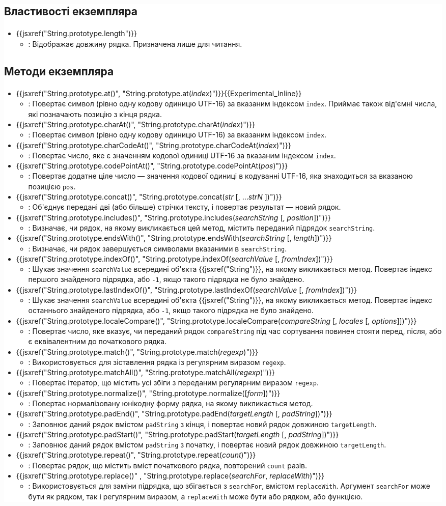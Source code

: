 ## Властивості екземпляра

- {{jsxref("String.prototype.length")}}
  - : Відображає довжину рядка. Призначена лише для читання.

## Методи екземпляра

- {{jsxref("String.prototype.at()", "String.prototype.at(<var>index</var>)")}}{{Experimental_Inline}}
  - : Повертає символ (рівно одну кодову одиницю UTF-16) за вказаним індексом `index`. Приймає також від'ємні числа, які позначають позицію з кінця рядка.
- {{jsxref("String.prototype.charAt()", "String.prototype.charAt(<var>index</var>)")}}
  - : Повертає символ (рівно одну кодову одиницю UTF-16) за вказаним індексом `index`.
- {{jsxref("String.prototype.charCodeAt()", "String.prototype.charCodeAt(<var>index</var>)")}}
  - : Повертає число, яке є значенням кодової одиниці UTF-16 за вказаним індексом `index`.
- {{jsxref("String.prototype.codePointAt()", "String.prototype.codePointAt(<var>pos</var>)")}}
  - : Повертає додатне ціле число — значення кодової одиниці в кодуванні UTF-16, яка знаходиться за вказаною позицією `pos`.
- {{jsxref("String.prototype.concat()", "String.prototype.concat(<var>str </var>[,
    ...<var>strN </var>])")}}
  - : Об'єднує передані дві (або більше) стрічки тексту, і повертає результат — новий рядок.
- {{jsxref("String.prototype.includes()",
    "String.prototype.includes(<var>searchString</var> [, <var>position</var>])")}}
  - : Визначає, чи рядок, на якому викликається цей метод, містить переданий підрядок `searchString`.
- {{jsxref("String.prototype.endsWith()",
    "String.prototype.endsWith(<var>searchString</var> [, <var>length</var>])")}}
  - : Визначає, чи рядок завершується символами вказаними в `searchString`.
- {{jsxref("String.prototype.indexOf()",
    "String.prototype.indexOf(<var>searchValue</var> [, <var>fromIndex</var>])")}}
  - : Шукає значення `searchValue` всередині об'єкта {{jsxref("String")}}, на якому викликається метод. Повертає індекс першого знайденого підрядка, або `-1`, якщо такого підрядка не було знайдено.
- {{jsxref("String.prototype.lastIndexOf()",
    "String.prototype.lastIndexOf(<var>searchValue</var> [, <var>fromIndex</var>])")}}
  - : Шукає значення `searchValue` всередині об'єкта {{jsxref("String")}}, на якому викликається метод. Повертає індекс останнього знайденого підрядка, або `-1`, якщо такого підрядка не було знайдено.
- {{jsxref("String.prototype.localeCompare()",
    "String.prototype.localeCompare(<var>compareString</var> [, <var>locales</var> [,
    <var>options</var>]])")}}
  - : Повертає число, яке вказує, чи переданий рядок `compareString` під час сортування повинен стояти перед, після, або є еквівалентним до початкового рядка.
- {{jsxref("String.prototype.match()", "String.prototype.match(<var>regexp</var>)")}}
  - : Використовується для зіставлення рядка із регулярним виразом `regexp`.
- {{jsxref("String.prototype.matchAll()",
    "String.prototype.matchAll(<var>regexp</var>)")}}
  - : Повертає ітератор, що містить усі збіги з переданим регулярним виразом `regexp`.
- {{jsxref("String.prototype.normalize()",
    "String.prototype.normalize([<var>form</var>])")}}
  - : Повертає нормалізовану юнікодну форму рядка, на якому викликається метод.
- {{jsxref("String.prototype.padEnd()",
    "String.prototype.padEnd(<var>targetLength</var> [, <var>padString</var>])")}}
  - : Заповнює даний рядок вмістом `padString` з кінця, і повертає новий рядок довжиною `targetLength`.
- {{jsxref("String.prototype.padStart()",
    "String.prototype.padStart(<var>targetLength</var> [, <var>padString</var>])")}}
  - : Заповнює даний рядок вмістом `padString` з початку, і повертає новий рядок довжиною `targetLength`.
- {{jsxref("String.prototype.repeat()", "String.prototype.repeat(<var>count</var>)")}}
  - : Повертає рядок, що містить вміст початкового рядка, повторений `count` разів.
- {{jsxref("String.prototype.replace()" ,
    "String.prototype.replace(<var>searchFor</var>, <var>replaceWith</var>)")}}
  - : Використовується для заміни підрядка, що збігається з `searchFor`, вмістом `replaceWith`. Аргумент `searchFor` може бути як рядком, так і регулярним виразом, а `replaceWith` може бути або рядком, або функцією.